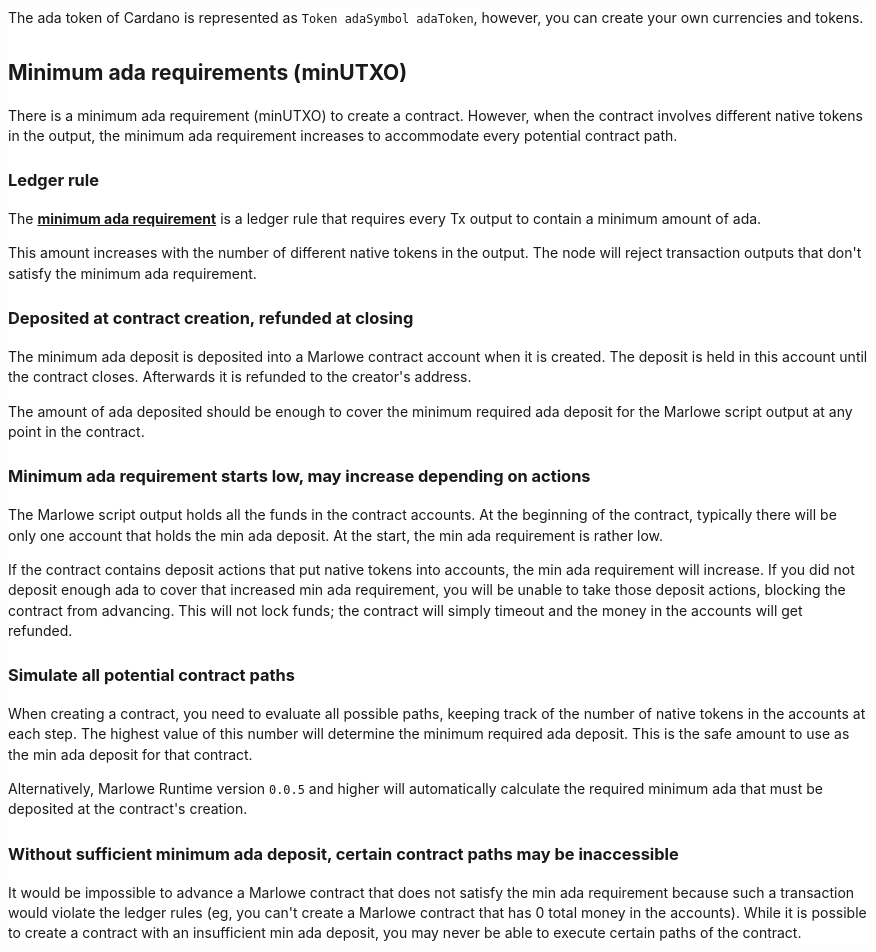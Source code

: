 The ada token of Cardano is represented as `Token adaSymbol adaToken`, however, you can create your own currencies and tokens. 

## Minimum ada requirements (minUTXO)

There is a minimum ada requirement (minUTXO) to create a contract. However, when the contract involves different native tokens in the output, the minimum ada requirement increases to accommodate every potential contract path. 

### Ledger rule

The **[minimum ada requirement](https://docs.cardano.org/native-tokens/minimum-ada-value-requirement/)** is a ledger rule that requires every Tx output to contain a minimum amount of ada. 

This amount increases with the number of different native tokens in the output. The node will reject transaction outputs that don't satisfy the minimum ada requirement.

### Deposited at contract creation, refunded at closing

The minimum ada deposit is deposited into a Marlowe contract account when it is created. The deposit is held in this account until the contract closes. Afterwards it is refunded to the creator's address. 

The amount of ada deposited should be enough to cover the minimum required ada deposit for the Marlowe script output at any point in the contract.

### Minimum ada requirement starts low, may increase depending on actions

The Marlowe script output holds all the funds in the contract accounts. At the beginning of the contract, typically there will be only one account that holds the min ada deposit. At the start, the min ada requirement is rather low. 

If the contract contains deposit actions that put native tokens into accounts, the min ada requirement will increase. If you did not deposit enough ada to cover that increased min ada requirement, you will be unable to take those deposit actions, blocking the contract from advancing. This will not lock funds; the contract will simply timeout and the money in the accounts will get refunded.

### Simulate all potential contract paths

When creating a contract, you need to evaluate all possible paths, keeping track of the number of native tokens in the accounts at each step. The highest value of this number will determine the minimum required ada deposit. This is the safe amount to use as the min ada deposit for that contract.

Alternatively, Marlowe Runtime version `0.0.5` and higher will automatically calculate the required minimum ada that must be deposited at the contract's creation.

### Without sufficient minimum ada deposit, certain contract paths may be inaccessible

It would be impossible to advance a Marlowe contract that does not satisfy the min ada requirement because such a transaction would violate the ledger rules (eg, you can't create a Marlowe contract that has 0 total money in the accounts). While it is possible to create a contract with an insufficient min ada deposit, you may never be able to execute certain paths of the contract.

